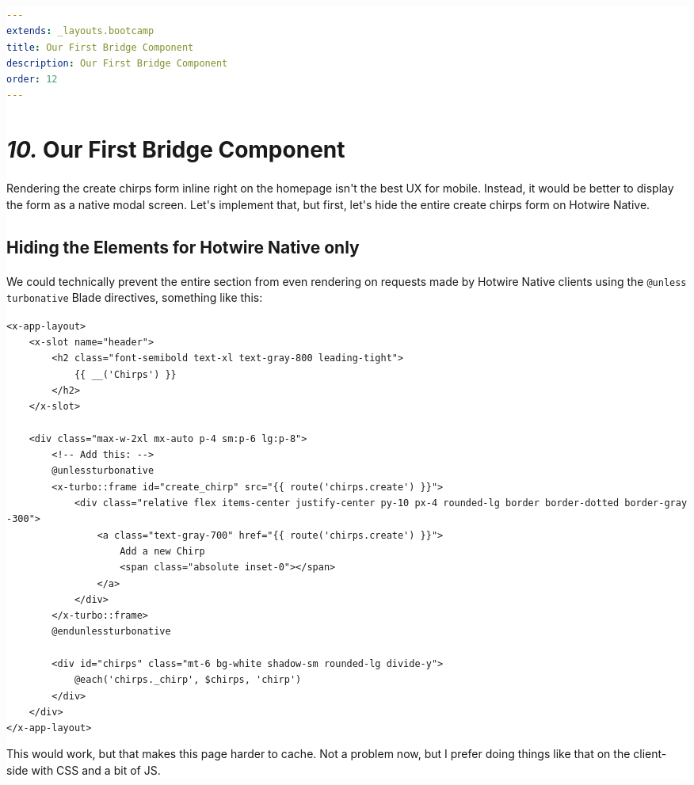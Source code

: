 ```yaml
---
extends: _layouts.bootcamp
title: Our First Bridge Component
description: Our First Bridge Component
order: 12
---
```


# *10.* Our First Bridge Component

Rendering the create chirps form inline right on the homepage isn't the best UX for mobile. Instead, it would be better to display the form as a native modal screen. Let's implement that, but first, let's hide the entire create chirps form on Hotwire Native.

## Hiding the Elements for Hotwire Native only

We could technically prevent the entire section from even rendering on requests made by Hotwire Native clients using the `@unlessturbonative` Blade directives, something like this:

```blade
<x-app-layout>
    <x-slot name="header">
        <h2 class="font-semibold text-xl text-gray-800 leading-tight">
            {{ __('Chirps') }}
        </h2>
    </x-slot>

    <div class="max-w-2xl mx-auto p-4 sm:p-6 lg:p-8">
        <!-- Add this: -->
        @unlessturbonative
        <x-turbo::frame id="create_chirp" src="{{ route('chirps.create') }}">
            <div class="relative flex items-center justify-center py-10 px-4 rounded-lg border border-dotted border-gray-300">
                <a class="text-gray-700" href="{{ route('chirps.create') }}">
                    Add a new Chirp
                    <span class="absolute inset-0"></span>
                </a>
            </div>
        </x-turbo::frame>
        @endunlessturbonative

        <div id="chirps" class="mt-6 bg-white shadow-sm rounded-lg divide-y">
            @each('chirps._chirp', $chirps, 'chirp')
        </div>
    </div>
</x-app-layout>
```

This would work, but that makes this page harder to cache. Not a problem now, but I prefer doing things like that on the client-side with CSS and a bit of JS.
